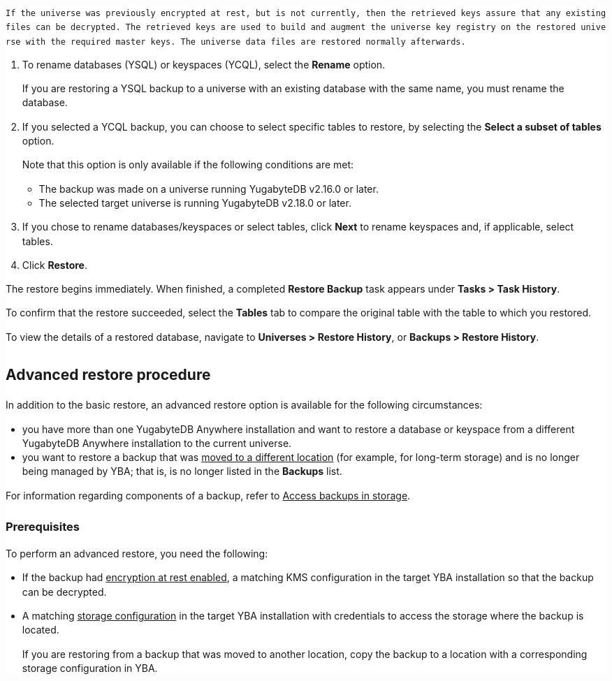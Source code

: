    If the universe was previously encrypted at rest, but is not currently, then the retrieved keys assure that any existing files can be decrypted. The retrieved keys are used to build and augment the universe key registry on the restored universe with the required master keys. The universe data files are restored normally afterwards.

1. To rename databases (YSQL) or keyspaces (YCQL), select the **Rename** option.

    If you are restoring a YSQL backup to a universe with an existing database with the same name, you must rename the database.

1. If you selected a YCQL backup, you can choose to select specific tables to restore, by selecting the **Select a subset of tables** option.

    Note that this option is only available if the following conditions are met:

    - The backup was made on a universe running YugabyteDB v2.16.0 or later.
    - The selected target universe is running YugabyteDB v2.18.0 or later.

1. If you chose to rename databases/keyspaces or select tables, click **Next** to rename keyspaces and, if applicable, select tables.

1. Click **Restore**.

The restore begins immediately. When finished, a completed **Restore Backup** task appears under **Tasks > Task History**.

To confirm that the restore succeeded, select the **Tables** tab to compare the original table with the table to which you restored.

To view the details of a restored database, navigate to **Universes > Restore History**, or **Backups > Restore History**.

## Advanced restore procedure

In addition to the basic restore, an advanced restore option is available for the following circumstances:

- you have more than one YugabyteDB Anywhere installation and want to restore a database or keyspace from a different YugabyteDB Anywhere installation to the current universe.
- you want to restore a backup that was [moved to a different location](../back-up-universe-data/#moving-backups-between-buckets) (for example, for long-term storage) and is no longer being managed by YBA; that is, is no longer listed in the **Backups** list.

For information regarding components of a backup, refer to [Access backups in storage](../back-up-universe-data/#access-backups-in-storage).

### Prerequisites

To perform an advanced restore, you need the following:

- If the backup had [encryption at rest enabled](../../security/enable-encryption-at-rest), a matching KMS configuration in the target YBA installation so that the backup can be decrypted.
- A matching [storage configuration](../configure-backup-storage/) in the target YBA installation with credentials to access the storage where the backup is located.

    If you are restoring from a backup that was moved to another location, copy the backup to a location with a corresponding storage configuration in YBA.
